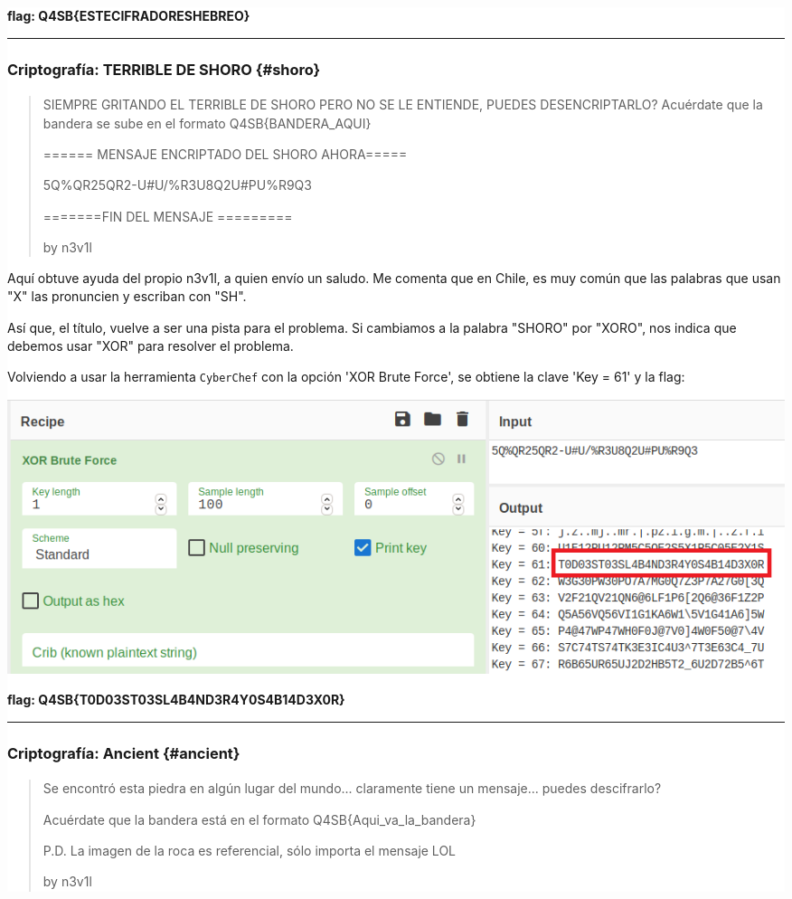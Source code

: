 **flag: Q4SB\{ESTECIFRADORESHEBREO\}**

---
### Criptografía: TERRIBLE DE SHORO {#shoro}
> SIEMPRE GRITANDO EL TERRIBLE DE SHORO PERO NO SE LE ENTIENDE, PUEDES DESENCRIPTARLO? Acuérdate que la bandera se sube en el formato Q4SB{BANDERA_AQUI}
>
> ====== MENSAJE ENCRIPTADO DEL SHORO AHORA=====
>
> 5Q%QR25QR2-U#U/%R3U8Q2U#PU%R9Q3
>
> =======FIN DEL MENSAJE =========
>
> by n3v1l

Aquí obtuve ayuda del propio n3v1l, a quien envío un saludo. Me comenta que en Chile, es muy común que las palabras que usan "X" las pronuncien y escriban con "SH".

Así que, el título, vuelve a ser una pista para el problema. Si cambiamos a la palabra "SHORO" por "XORO", nos indica que debemos usar "XOR" para resolver el problema.

Volviendo a usar la herramienta `CyberChef` con la opción 'XOR Brute Force', se obtiene la clave 'Key = 61' y la flag:

![XOR](./images/xor.png)

**flag: Q4SB\{T0D03ST03SL4B4ND3R4Y0S4B14D3X0R\}**

---
### Criptografía: Ancient {#ancient}
> Se encontró esta piedra en algún lugar del mundo... claramente tiene un mensaje... puedes descifrarlo?
>
> Acuérdate que la bandera está en el formato Q4SB{Aqui_va_la_bandera}
>
> P.D. La imagen de la roca es referencial, sólo importa el mensaje LOL
>
> by n3v1l
